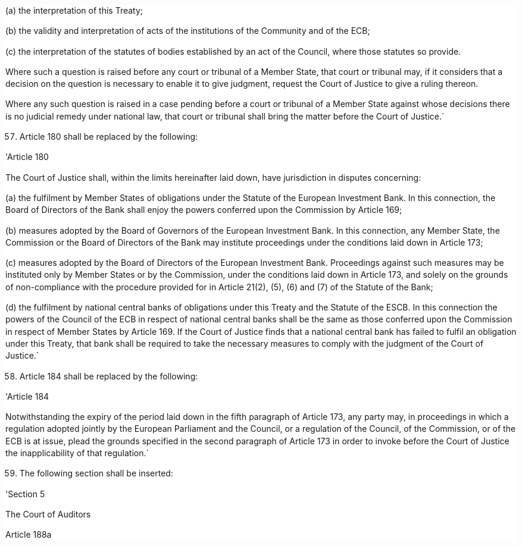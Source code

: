 (a) the interpretation of this Treaty;

(b) the validity and interpretation of acts of the institutions of the Community and of the ECB;

(c) the interpretation of the statutes of bodies established by an act of the Council, where those statutes so provide.

Where such a question is raised before any court or tribunal of a Member State, that court or tribunal may, if it considers that a decision on the question is necessary to enable it to give judgment, request the Court of Justice to give a ruling thereon.

Where any such question is raised in a case pending before a court or tribunal of a Member State against whose decisions there is no judicial remedy under national law, that court or tribunal shall bring the matter before the Court of Justice.`

57) Article 180 shall be replaced by the following:

'Article 180

The Court of Justice shall, within the limits hereinafter laid down, have jurisdiction in disputes concerning:

(a) the fulfilment by Member States of obligations under the Statute of the European Investment Bank. In this connection, the Board of Directors of the Bank shall enjoy the powers conferred upon the Commission by Article 169;

(b) measures adopted by the Board of Governors of the European Investment Bank. In this connection, any Member State, the Commission or the Board of Directors of the Bank may institute proceedings under the conditions laid down in Article 173;

(c) measures adopted by the Board of Directors of the European Investment Bank. Proceedings against such measures may be instituted only by Member States or by the Commission, under the conditions laid down in Article 173, and solely on the grounds of non-compliance with the procedure provided for in Article 21(2), (5), (6) and (7) of the Statute of the Bank;

(d) the fulfilment by national central banks of obligations under this Treaty and the Statute of the ESCB. In this connection the powers of the Council of the ECB in respect of national central banks shall be the same as those conferred upon the Commission in respect of Member States by Article 169. If the Court of Justice finds that a national central bank has failed to fulfil an obligation under this Treaty, that bank shall be required to take the necessary measures to comply with the judgment of the Court of Justice.`

58) Article 184 shall be replaced by the following:

'Article 184

Notwithstanding the expiry of the period laid down in the fifth paragraph of Article 173, any party may, in proceedings in which a regulation adopted jointly by the European Parliament and the Council, or a regulation of the Council, of the Commission, or of the ECB is at issue, plead the grounds specified in the second paragraph of Article 173 in order to invoke before the Court of Justice the inapplicability of that regulation.`

59) The following section shall be inserted:

'Section 5

The Court of Auditors

Article 188a
